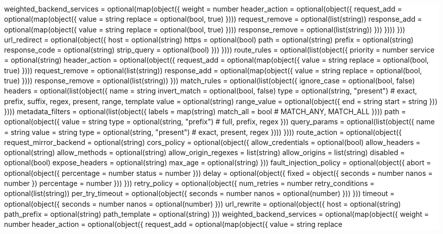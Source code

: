 weighted_backend_services &#61; optional&#40;map&#40;object&#40;&#123;&#10;          weight &#61; number&#10;          header_action &#61; optional&#40;object&#40;&#123;&#10;            request_add &#61; optional&#40;map&#40;object&#40;&#123;&#10;              value   &#61; string&#10;              replace &#61; optional&#40;bool, true&#41;&#10;            &#125;&#41;&#41;&#41;&#10;            request_remove &#61; optional&#40;list&#40;string&#41;&#41;&#10;            response_add &#61; optional&#40;map&#40;object&#40;&#123;&#10;              value   &#61; string&#10;              replace &#61; optional&#40;bool, true&#41;&#10;            &#125;&#41;&#41;&#41;&#10;            response_remove &#61; optional&#40;list&#40;string&#41;&#41;&#10;          &#125;&#41;&#41;&#10;        &#125;&#41;&#41;&#41;&#10;      &#125;&#41;&#41;&#10;      url_redirect &#61; optional&#40;object&#40;&#123;&#10;        host          &#61; optional&#40;string&#41;&#10;        https         &#61; optional&#40;bool&#41;&#10;        path          &#61; optional&#40;string&#41;&#10;        prefix        &#61; optional&#40;string&#41;&#10;        response_code &#61; optional&#40;string&#41;&#10;        strip_query   &#61; optional&#40;bool&#41;&#10;      &#125;&#41;&#41;&#10;    &#125;&#41;&#41;&#41;&#10;    route_rules &#61; optional&#40;list&#40;object&#40;&#123;&#10;      priority &#61; number&#10;      service  &#61; optional&#40;string&#41;&#10;      header_action &#61; optional&#40;object&#40;&#123;&#10;        request_add &#61; optional&#40;map&#40;object&#40;&#123;&#10;          value   &#61; string&#10;          replace &#61; optional&#40;bool, true&#41;&#10;        &#125;&#41;&#41;&#41;&#10;        request_remove &#61; optional&#40;list&#40;string&#41;&#41;&#10;        response_add &#61; optional&#40;map&#40;object&#40;&#123;&#10;          value   &#61; string&#10;          replace &#61; optional&#40;bool, true&#41;&#10;        &#125;&#41;&#41;&#41;&#10;        response_remove &#61; optional&#40;list&#40;string&#41;&#41;&#10;      &#125;&#41;&#41;&#10;      match_rules &#61; optional&#40;list&#40;object&#40;&#123;&#10;        ignore_case &#61; optional&#40;bool, false&#41;&#10;        headers &#61; optional&#40;list&#40;object&#40;&#123;&#10;          name         &#61; string&#10;          invert_match &#61; optional&#40;bool, false&#41;&#10;          type         &#61; optional&#40;string, &#34;present&#34;&#41; &#35; exact, prefix, suffix, regex, present, range, template&#10;          value        &#61; optional&#40;string&#41;&#10;          range_value &#61; optional&#40;object&#40;&#123;&#10;            end   &#61; string&#10;            start &#61; string&#10;          &#125;&#41;&#41;&#10;        &#125;&#41;&#41;&#41;&#10;        metadata_filters &#61; optional&#40;list&#40;object&#40;&#123;&#10;          labels    &#61; map&#40;string&#41;&#10;          match_all &#61; bool &#35; MATCH_ANY, MATCH_ALL&#10;        &#125;&#41;&#41;&#41;&#10;        path &#61; optional&#40;object&#40;&#123;&#10;          value &#61; string&#10;          type  &#61; optional&#40;string, &#34;prefix&#34;&#41; &#35; full, prefix, regex&#10;        &#125;&#41;&#41;&#10;        query_params &#61; optional&#40;list&#40;object&#40;&#123;&#10;          name  &#61; string&#10;          value &#61; string&#10;          type  &#61; optional&#40;string, &#34;present&#34;&#41; &#35; exact, present, regex&#10;        &#125;&#41;&#41;&#41;&#10;      &#125;&#41;&#41;&#41;&#10;      route_action &#61; optional&#40;object&#40;&#123;&#10;        request_mirror_backend &#61; optional&#40;string&#41;&#10;        cors_policy &#61; optional&#40;object&#40;&#123;&#10;          allow_credentials    &#61; optional&#40;bool&#41;&#10;          allow_headers        &#61; optional&#40;string&#41;&#10;          allow_methods        &#61; optional&#40;string&#41;&#10;          allow_origin_regexes &#61; list&#40;string&#41;&#10;          allow_origins        &#61; list&#40;string&#41;&#10;          disabled             &#61; optional&#40;bool&#41;&#10;          expose_headers       &#61; optional&#40;string&#41;&#10;          max_age              &#61; optional&#40;string&#41;&#10;        &#125;&#41;&#41;&#10;        fault_injection_policy &#61; optional&#40;object&#40;&#123;&#10;          abort &#61; optional&#40;object&#40;&#123;&#10;            percentage &#61; number&#10;            status     &#61; number&#10;          &#125;&#41;&#41;&#10;          delay &#61; optional&#40;object&#40;&#123;&#10;            fixed &#61; object&#40;&#123;&#10;              seconds &#61; number&#10;              nanos   &#61; number&#10;            &#125;&#41;&#10;            percentage &#61; number&#10;          &#125;&#41;&#41;&#10;        &#125;&#41;&#41;&#10;        retry_policy &#61; optional&#40;object&#40;&#123;&#10;          num_retries      &#61; number&#10;          retry_conditions &#61; optional&#40;list&#40;string&#41;&#41;&#10;          per_try_timeout &#61; optional&#40;object&#40;&#123;&#10;            seconds &#61; number&#10;            nanos   &#61; optional&#40;number&#41;&#10;          &#125;&#41;&#41;&#10;        &#125;&#41;&#41;&#10;        timeout &#61; optional&#40;object&#40;&#123;&#10;          seconds &#61; number&#10;          nanos   &#61; optional&#40;number&#41;&#10;        &#125;&#41;&#41;&#10;        url_rewrite &#61; optional&#40;object&#40;&#123;&#10;          host          &#61; optional&#40;string&#41;&#10;          path_prefix   &#61; optional&#40;string&#41;&#10;          path_template &#61; optional&#40;string&#41;&#10;        &#125;&#41;&#41;&#10;        weighted_backend_services &#61; optional&#40;map&#40;object&#40;&#123;&#10;          weight &#61; number&#10;          header_action &#61; optional&#40;object&#40;&#123;&#10;            request_add &#61; optional&#40;map&#40;object&#40;&#123;&#10;              value   &#61; string&#10;              replace